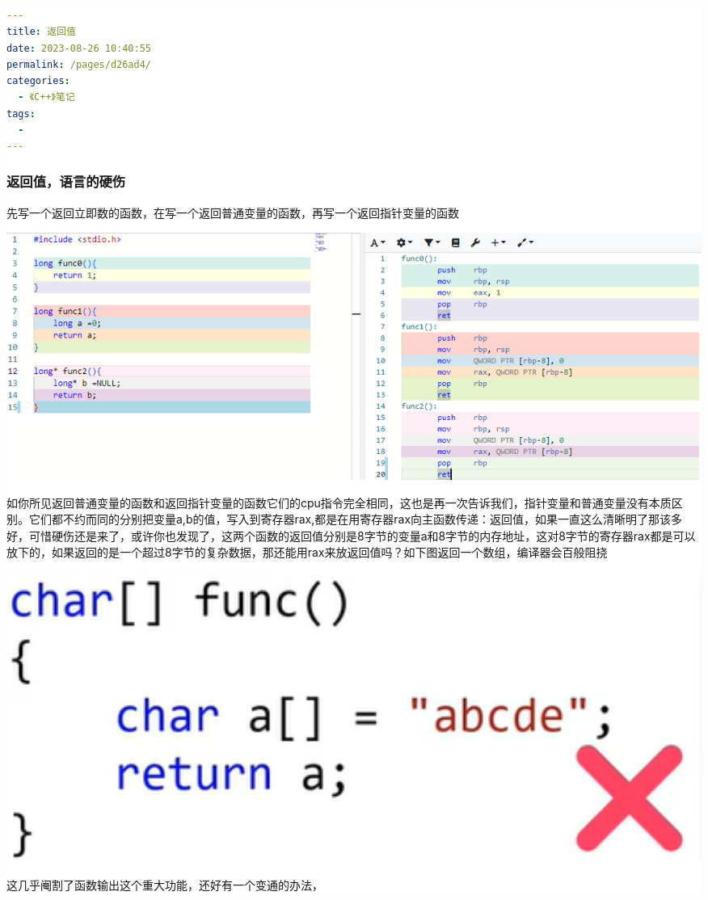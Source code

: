 ```yaml
---
title: 返回值
date: 2023-08-26 10:40:55
permalink: /pages/d26ad4/
categories: 
  - 《C++》笔记
tags: 
  - 
---
```

### 返回值，语言的硬伤

先写一个返回立即数的函数，在写一个返回普通变量的函数，再写一个返回指针变量的函数

<img src="./../.vuepress/public/img/CPLUS/image-20230826104642736.jpg" style="width:100%"/>

如你所见返回普通变量的函数和返回指针变量的函数它们的cpu指令完全相同，这也是再一次告诉我们，指针变量和普通变量没有本质区别。它们都不约而同的分别把变量a,b的值，写入到寄存器rax,都是在用寄存器rax向主函数传递：返回值，如果一直这么清晰明了那该多好，可惜硬伤还是来了，或许你也发现了，这两个函数的返回值分别是8字节的变量a和8字节的内存地址，这对8字节的寄存器rax都是可以放下的，如果返回的是一个超过8字节的复杂数据，那还能用rax来放返回值吗？如下图返回一个数组，编译器会百般阻挠

<img src="./../.vuepress/public/img/CPLUS/image-20230826115214908.jpg" style="width:100%"/>

这几乎阉割了函数输出这个重大功能，还好有一个变通的办法，
